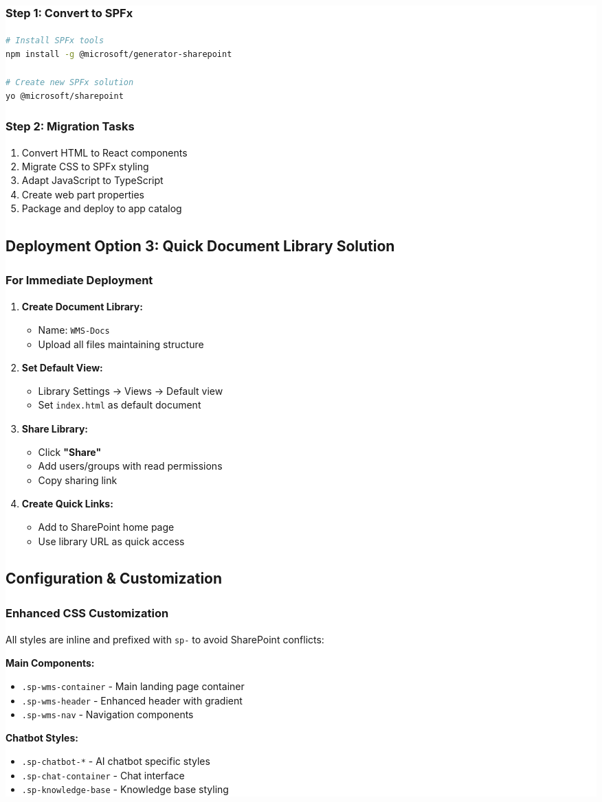 ### Step 1: Convert to SPFx

```bash
# Install SPFx tools
npm install -g @microsoft/generator-sharepoint

# Create new SPFx solution
yo @microsoft/sharepoint
```

### Step 2: Migration Tasks
1. Convert HTML to React components
2. Migrate CSS to SPFx styling
3. Adapt JavaScript to TypeScript
4. Create web part properties
5. Package and deploy to app catalog

## Deployment Option 3: Quick Document Library Solution

### For Immediate Deployment

1. **Create Document Library:**
   - Name: `WMS-Docs`
   - Upload all files maintaining structure

2. **Set Default View:**
   - Library Settings → Views → Default view
   - Set `index.html` as default document

3. **Share Library:**
   - Click **"Share"** 
   - Add users/groups with read permissions
   - Copy sharing link

4. **Create Quick Links:**
   - Add to SharePoint home page
   - Use library URL as quick access

## Configuration & Customization

### Enhanced CSS Customization
All styles are inline and prefixed with `sp-` to avoid SharePoint conflicts:

**Main Components:**
- `.sp-wms-container` - Main landing page container
- `.sp-wms-header` - Enhanced header with gradient
- `.sp-wms-nav` - Navigation components

**Chatbot Styles:**
- `.sp-chatbot-*` - AI chatbot specific styles
- `.sp-chat-container` - Chat interface
- `.sp-knowledge-base` - Knowledge base styling
